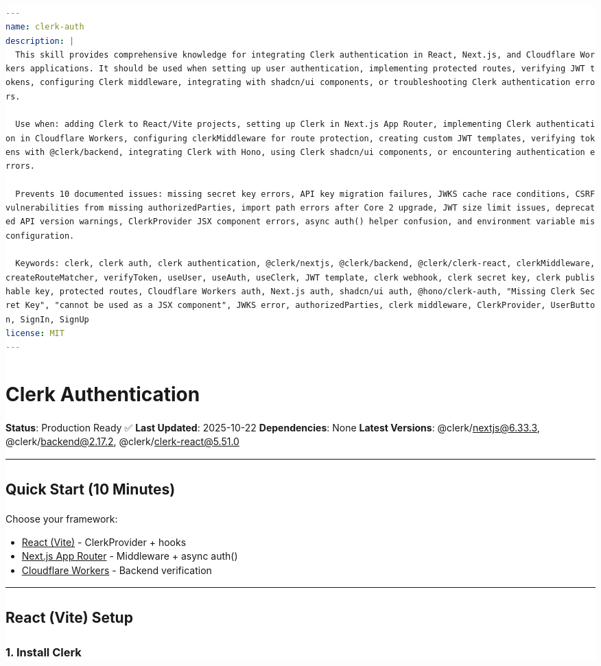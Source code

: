 ```yaml
---
name: clerk-auth
description: |
  This skill provides comprehensive knowledge for integrating Clerk authentication in React, Next.js, and Cloudflare Workers applications. It should be used when setting up user authentication, implementing protected routes, verifying JWT tokens, configuring Clerk middleware, integrating with shadcn/ui components, or troubleshooting Clerk authentication errors.

  Use when: adding Clerk to React/Vite projects, setting up Clerk in Next.js App Router, implementing Clerk authentication in Cloudflare Workers, configuring clerkMiddleware for route protection, creating custom JWT templates, verifying tokens with @clerk/backend, integrating Clerk with Hono, using Clerk shadcn/ui components, or encountering authentication errors.

  Prevents 10 documented issues: missing secret key errors, API key migration failures, JWKS cache race conditions, CSRF vulnerabilities from missing authorizedParties, import path errors after Core 2 upgrade, JWT size limit issues, deprecated API version warnings, ClerkProvider JSX component errors, async auth() helper confusion, and environment variable misconfiguration.

  Keywords: clerk, clerk auth, clerk authentication, @clerk/nextjs, @clerk/backend, @clerk/clerk-react, clerkMiddleware, createRouteMatcher, verifyToken, useUser, useAuth, useClerk, JWT template, clerk webhook, clerk secret key, clerk publishable key, protected routes, Cloudflare Workers auth, Next.js auth, shadcn/ui auth, @hono/clerk-auth, "Missing Clerk Secret Key", "cannot be used as a JSX component", JWKS error, authorizedParties, clerk middleware, ClerkProvider, UserButton, SignIn, SignUp
license: MIT
---
```


# Clerk Authentication

**Status**: Production Ready ✅
**Last Updated**: 2025-10-22
**Dependencies**: None
**Latest Versions**: @clerk/nextjs@6.33.3, @clerk/backend@2.17.2, @clerk/clerk-react@5.51.0

---

## Quick Start (10 Minutes)

Choose your framework:
- [React (Vite)](#react-vite-setup) - ClerkProvider + hooks
- [Next.js App Router](#nextjs-app-router-setup) - Middleware + async auth()
- [Cloudflare Workers](#cloudflare-workers-setup) - Backend verification

---

## React (Vite) Setup

### 1. Install Clerk
